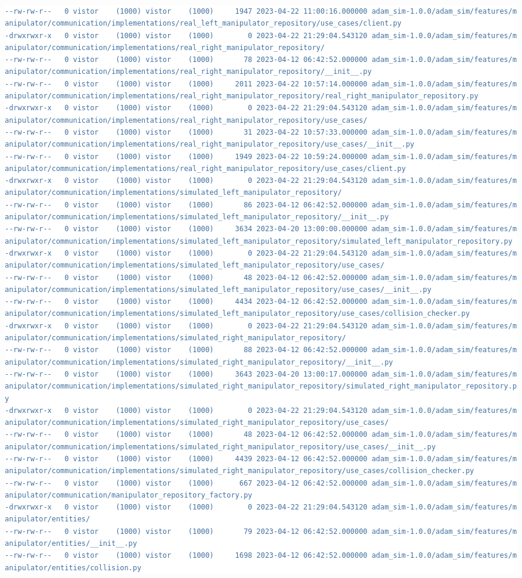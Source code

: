 ```diff
--rw-rw-r--   0 vistor    (1000) vistor    (1000)     1947 2023-04-22 11:00:16.000000 adam_sim-1.0.0/adam_sim/features/manipulator/communication/implementations/real_left_manipulator_repository/use_cases/client.py
-drwxrwxr-x   0 vistor    (1000) vistor    (1000)        0 2023-04-22 21:29:04.543120 adam_sim-1.0.0/adam_sim/features/manipulator/communication/implementations/real_right_manipulator_repository/
--rw-rw-r--   0 vistor    (1000) vistor    (1000)       78 2023-04-12 06:42:52.000000 adam_sim-1.0.0/adam_sim/features/manipulator/communication/implementations/real_right_manipulator_repository/__init__.py
--rw-rw-r--   0 vistor    (1000) vistor    (1000)     2011 2023-04-22 10:57:14.000000 adam_sim-1.0.0/adam_sim/features/manipulator/communication/implementations/real_right_manipulator_repository/real_right_manipulator_repository.py
-drwxrwxr-x   0 vistor    (1000) vistor    (1000)        0 2023-04-22 21:29:04.543120 adam_sim-1.0.0/adam_sim/features/manipulator/communication/implementations/real_right_manipulator_repository/use_cases/
--rw-rw-r--   0 vistor    (1000) vistor    (1000)       31 2023-04-22 10:57:33.000000 adam_sim-1.0.0/adam_sim/features/manipulator/communication/implementations/real_right_manipulator_repository/use_cases/__init__.py
--rw-rw-r--   0 vistor    (1000) vistor    (1000)     1949 2023-04-22 10:59:24.000000 adam_sim-1.0.0/adam_sim/features/manipulator/communication/implementations/real_right_manipulator_repository/use_cases/client.py
-drwxrwxr-x   0 vistor    (1000) vistor    (1000)        0 2023-04-22 21:29:04.543120 adam_sim-1.0.0/adam_sim/features/manipulator/communication/implementations/simulated_left_manipulator_repository/
--rw-rw-r--   0 vistor    (1000) vistor    (1000)       86 2023-04-12 06:42:52.000000 adam_sim-1.0.0/adam_sim/features/manipulator/communication/implementations/simulated_left_manipulator_repository/__init__.py
--rw-rw-r--   0 vistor    (1000) vistor    (1000)     3634 2023-04-20 13:00:00.000000 adam_sim-1.0.0/adam_sim/features/manipulator/communication/implementations/simulated_left_manipulator_repository/simulated_left_manipulator_repository.py
-drwxrwxr-x   0 vistor    (1000) vistor    (1000)        0 2023-04-22 21:29:04.543120 adam_sim-1.0.0/adam_sim/features/manipulator/communication/implementations/simulated_left_manipulator_repository/use_cases/
--rw-rw-r--   0 vistor    (1000) vistor    (1000)       48 2023-04-12 06:42:52.000000 adam_sim-1.0.0/adam_sim/features/manipulator/communication/implementations/simulated_left_manipulator_repository/use_cases/__init__.py
--rw-rw-r--   0 vistor    (1000) vistor    (1000)     4434 2023-04-12 06:42:52.000000 adam_sim-1.0.0/adam_sim/features/manipulator/communication/implementations/simulated_left_manipulator_repository/use_cases/collision_checker.py
-drwxrwxr-x   0 vistor    (1000) vistor    (1000)        0 2023-04-22 21:29:04.543120 adam_sim-1.0.0/adam_sim/features/manipulator/communication/implementations/simulated_right_manipulator_repository/
--rw-rw-r--   0 vistor    (1000) vistor    (1000)       88 2023-04-12 06:42:52.000000 adam_sim-1.0.0/adam_sim/features/manipulator/communication/implementations/simulated_right_manipulator_repository/__init__.py
--rw-rw-r--   0 vistor    (1000) vistor    (1000)     3643 2023-04-20 13:00:17.000000 adam_sim-1.0.0/adam_sim/features/manipulator/communication/implementations/simulated_right_manipulator_repository/simulated_right_manipulator_repository.py
-drwxrwxr-x   0 vistor    (1000) vistor    (1000)        0 2023-04-22 21:29:04.543120 adam_sim-1.0.0/adam_sim/features/manipulator/communication/implementations/simulated_right_manipulator_repository/use_cases/
--rw-rw-r--   0 vistor    (1000) vistor    (1000)       48 2023-04-12 06:42:52.000000 adam_sim-1.0.0/adam_sim/features/manipulator/communication/implementations/simulated_right_manipulator_repository/use_cases/__init__.py
--rw-rw-r--   0 vistor    (1000) vistor    (1000)     4439 2023-04-12 06:42:52.000000 adam_sim-1.0.0/adam_sim/features/manipulator/communication/implementations/simulated_right_manipulator_repository/use_cases/collision_checker.py
--rw-rw-r--   0 vistor    (1000) vistor    (1000)      667 2023-04-12 06:42:52.000000 adam_sim-1.0.0/adam_sim/features/manipulator/communication/manipulator_repository_factory.py
-drwxrwxr-x   0 vistor    (1000) vistor    (1000)        0 2023-04-22 21:29:04.543120 adam_sim-1.0.0/adam_sim/features/manipulator/entities/
--rw-rw-r--   0 vistor    (1000) vistor    (1000)       79 2023-04-12 06:42:52.000000 adam_sim-1.0.0/adam_sim/features/manipulator/entities/__init__.py
--rw-rw-r--   0 vistor    (1000) vistor    (1000)     1698 2023-04-12 06:42:52.000000 adam_sim-1.0.0/adam_sim/features/manipulator/entities/collision.py
```